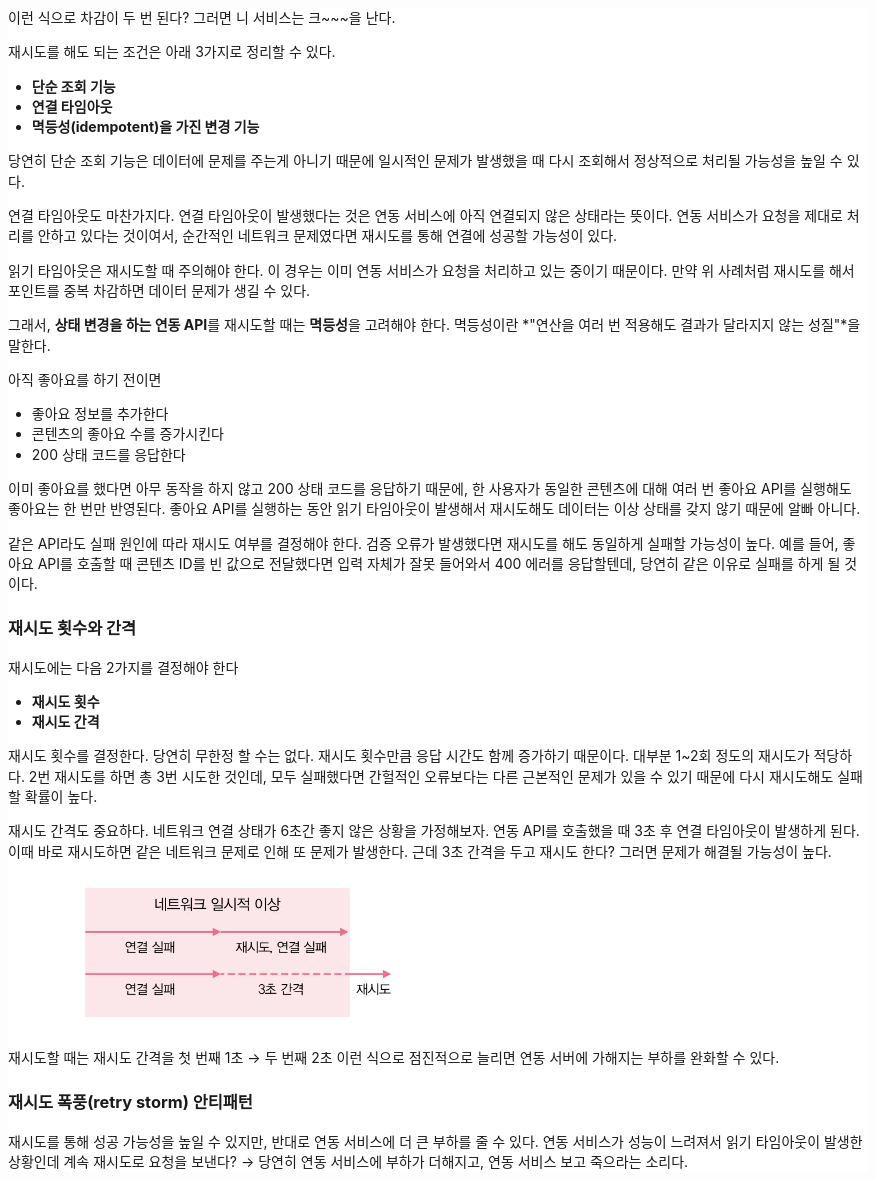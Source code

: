 이런 식으로 차감이 두 번 된다? 그러면 니 서비스는 크~~~을 난다.

재시도를 해도 되는 조건은 아래 3가지로 정리할 수 있다.

- **단순 조회 기능**
- **연결 타임아웃**
- **멱등성(idempotent)을 가진 변경 기능**

당연히 단순 조회 기능은 데이터에 문제를 주는게 아니기 때문에 일시적인 문제가 발생했을 때 다시 조회해서 정상적으로 처리될 가능성을 높일 수 있다.

연결 타임아웃도 마찬가지다. 연결 타임아웃이 발생했다는 것은 연동 서비스에 아직 연결되지 않은 상태라는 뜻이다. 연동 서비스가 요청을 제대로 처리를 안하고 있다는 것이여서, 순간적인 네트워크 문제였다면 재시도를 통해 연결에 성공할 가능성이 있다.

읽기 타임아웃은 재시도할 때 주의해야 한다. 이 경우는 이미 연동 서비스가 요청을 처리하고 있는 중이기 때문이다. 만약 위 사례처럼 재시도를 해서 포인트를 중복 차감하면 데이터 문제가 생길 수 있다.

그래서, **상태 변경을 하는 연동 API**를 재시도할 때는 **멱등성**을 고려해야 한다. 멱등성이란 *"연산을 여러 번 적용해도 결과가 달라지지 않는 성질"*을 말한다.

아직 좋아요를 하기 전이면
- 좋아요 정보를 추가한다
- 콘텐츠의 좋아요 수를 증가시킨다
- 200 상태 코드를 응답한다

이미 좋아요를 했다면 아무 동작을 하지 않고 200 상태 코드를 응답하기 때문에, 한 사용자가 동일한 콘텐츠에 대해 여러 번 좋아요 API를 실행해도 좋아요는 한 번만 반영된다. 좋아요 API를 실행하는 동안 읽기 타임아웃이 발생해서 재시도해도 데이터는 이상 상태를 갖지 않기 때문에 알빠 아니다.

같은 API라도 실패 원인에 따라 재시도 여부를 결정해야 한다. 검증 오류가 발생했다면 재시도를 해도 동일하게 실패할 가능성이 높다. 예를 들어, 좋아요 API를 호출할 때 콘텐츠 ID를 빈 값으로 전달했다면 입력 자체가 잘못 들어와서 400 에러를 응답할텐데, 당연히 같은 이유로 실패를 하게 될 것이다.

### 재시도 횟수와 간격

재시도에는 다음 2가지를 결정해야 한다

- **재시도 횟수**
- **재시도 간격**

재시도 횟수를 결정한다. 당연히 무한정 할 수는 없다. 재시도 횟수만큼 응답 시간도 함께 증가하기 때문이다. 대부분 1~2회 정도의 재시도가 적당하다. 2번 재시도를 하면 총 3번 시도한 것인데, 모두 실패했다면 간헐적인 오류보다는 다른 근본적인 문제가 있을 수 있기 때문에 다시 재시도해도 실패할 확률이 높다.

재시도 간격도 중요하다. 네트워크 연결 상태가 6초간 좋지 않은 상황을 가정해보자. 연동 API를 호출했을 때 3초 후 연결 타임아웃이 발생하게 된다. 이때 바로 재시도하면 같은 네트워크 문제로 인해 또 문제가 발생한다. 근데 3초 간격을 두고 재시도 한다? 그러면 문제가 해결될 가능성이 높다.

![재시도 간격 설정](/assets/img/posts/2025-08-24-junior-backend-study-chapter4/external_7.png)

재시도할 때는 재시도 간격을 첫 번째 1초 → 두 번째 2초 이런 식으로 점진적으로 늘리면 연동 서버에 가해지는 부하를 완화할 수 있다.

### 재시도 폭풍(retry storm) 안티패턴

재시도를 통해 성공 가능성을 높일 수 있지만, 반대로 연동 서비스에 더 큰 부하를 줄 수 있다. 연동 서비스가 성능이 느려져서 읽기 타임아웃이 발생한 상황인데 계속 재시도로 요청을 보낸다?
→ 당연히 연동 서비스에 부하가 더해지고, 연동 서비스 보고 죽으라는 소리다.
